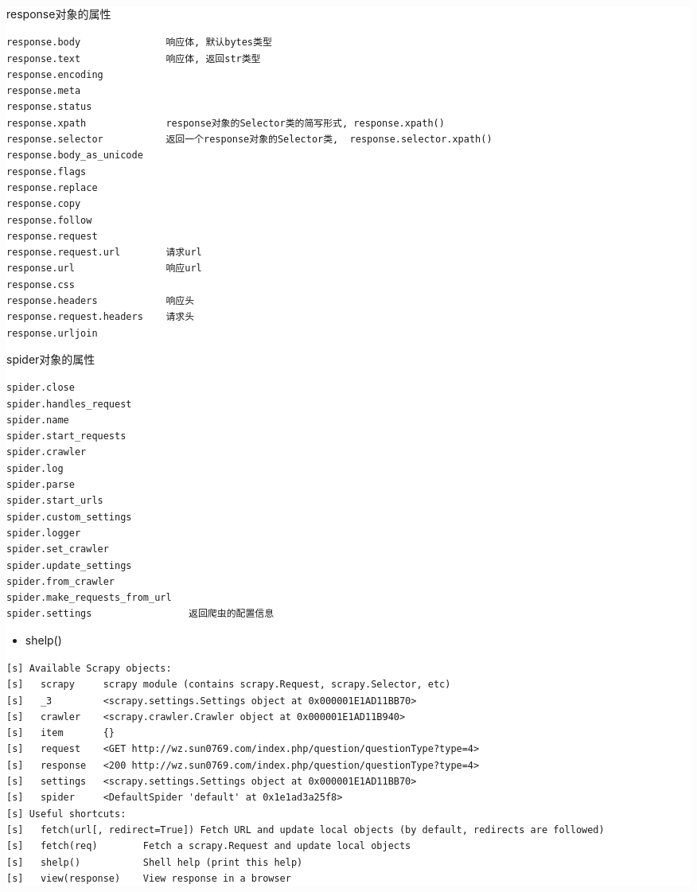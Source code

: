 response对象的属性

  ```
response.body				响应体, 默认bytes类型
response.text				响应体, 返回str类型
response.encoding
response.meta
response.status
response.xpath				response对象的Selector类的简写形式, response.xpath()
response.selector			返回一个response对象的Selector类,  response.selector.xpath()
response.body_as_unicode
response.flags
response.replace
response.copy
response.follow
response.request
response.request.url		请求url
response.url				响应url
response.css
response.headers			响应头
response.request.headers	请求头
response.urljoin
  ```

spider对象的属性

  ```
spider.close
spider.handles_request
spider.name
spider.start_requests
spider.crawler
spider.log
spider.parse
spider.start_urls
spider.custom_settings
spider.logger
spider.set_crawler
spider.update_settings
spider.from_crawler
spider.make_requests_from_url
spider.settings					返回爬虫的配置信息
  ```

  


- shelp()

```
[s] Available Scrapy objects:
[s]   scrapy     scrapy module (contains scrapy.Request, scrapy.Selector, etc)
[s]   _3         <scrapy.settings.Settings object at 0x000001E1AD11BB70>
[s]   crawler    <scrapy.crawler.Crawler object at 0x000001E1AD11B940>
[s]   item       {}
[s]   request    <GET http://wz.sun0769.com/index.php/question/questionType?type=4>
[s]   response   <200 http://wz.sun0769.com/index.php/question/questionType?type=4>
[s]   settings   <scrapy.settings.Settings object at 0x000001E1AD11BB70>
[s]   spider     <DefaultSpider 'default' at 0x1e1ad3a25f8>
[s] Useful shortcuts:
[s]   fetch(url[, redirect=True]) Fetch URL and update local objects (by default, redirects are followed)
[s]   fetch(req)        Fetch a scrapy.Request and update local objects
[s]   shelp()           Shell help (print this help)
[s]   view(response)    View response in a browser
```
